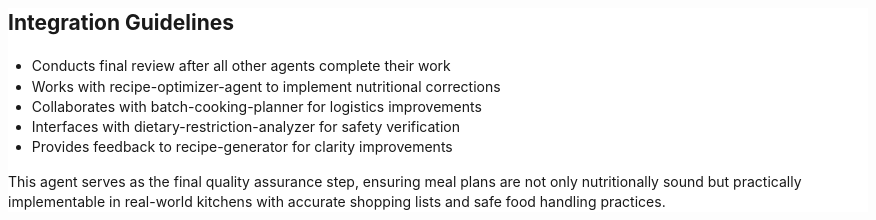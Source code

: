 ## Integration Guidelines
- Conducts final review after all other agents complete their work
- Works with recipe-optimizer-agent to implement nutritional corrections
- Collaborates with batch-cooking-planner for logistics improvements
- Interfaces with dietary-restriction-analyzer for safety verification
- Provides feedback to recipe-generator for clarity improvements

This agent serves as the final quality assurance step, ensuring meal plans are not only nutritionally sound but practically implementable in real-world kitchens with accurate shopping lists and safe food handling practices.